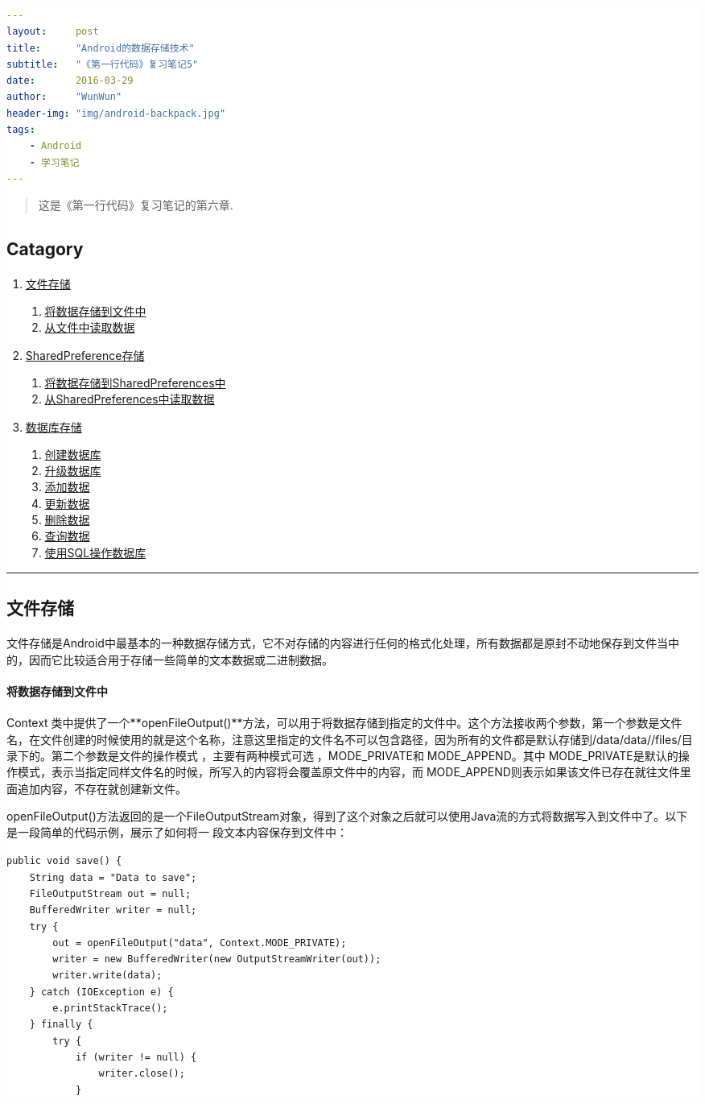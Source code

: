 ```yaml
---
layout:     post
title:      "Android的数据存储技术"
subtitle:   "《第一行代码》复习笔记5"
date:       2016-03-29
author:     "WunWun"
header-img: "img/android-backpack.jpg"
tags:
    - Android
    - 学习笔记
---
```


> 这是《第一行代码》复习笔记的第六章.

## Catagory

1. [文件存储](#文件存储)
    1. [将数据存储到文件中](#将数据存储到文件中)
    2. [从文件中读取数据](#从文件中读取数据)

2. [SharedPreference存储](#SharedPreference存储)
    1. [将数据存储到SharedPreferences中](#将数据存储到SharedPreferences中)
    2. [从SharedPreferences中读取数据](#从SharedPreferences中读取数据)

3. [数据库存储](#数据库存储)
    1. [创建数据库](#创建数据库)
    2. [升级数据库](#升级数据库)
    3. [添加数据](#添加数据)
    4. [更新数据](#更新数据)
    5. [删除数据](#删除数据)
    6. [查询数据](#查询数据)
    7. [使用SQL操作数据库](#使用SQL操作数据库)

---

## 文件存储

文件存储是Android中最基本的一种数据存储方式，它不对存储的内容进行任何的格式化处理，所有数据都是原封不动地保存到文件当中的，因而它比较适合用于存储一些简单的文本数据或二进制数据。

#### 将数据存储到文件中

Context 类中提供了一个**openFileOutput()**方法，可以用于将数据存储到指定的文件中。这个方法接收两个参数，第一个参数是文件名，在文件创建的时候使用的就是这个名称，注意这里指定的文件名不可以包含路径，因为所有的文件都是默认存储到/data/data/<package name>/files/目录下的。第二个参数是文件的操作模式 ，主要有两种模式可选 ，MODE_PRIVATE和 MODE_APPEND。其中 MODE_PRIVATE是默认的操作模式，表示当指定同样文件名的时候，所写入的内容将会覆盖原文件中的内容，而 MODE_APPEND则表示如果该文件已存在就往文件里面追加内容，不存在就创建新文件。

openFileOutput()方法返回的是一个FileOutputStream对象，得到了这个对象之后就可以使用Java流的方式将数据写入到文件中了。以下是一段简单的代码示例，展示了如何将一 段文本内容保存到文件中：

    public void save() {
        String data = "Data to save";
        FileOutputStream out = null;
        BufferedWriter writer = null;
        try {
            out = openFileOutput("data", Context.MODE_PRIVATE);
            writer = new BufferedWriter(new OutputStreamWriter(out));
            writer.write(data);
        } catch (IOException e) {
            e.printStackTrace();
        } finally {
            try {
                if (writer != null) {
                    writer.close();
                }